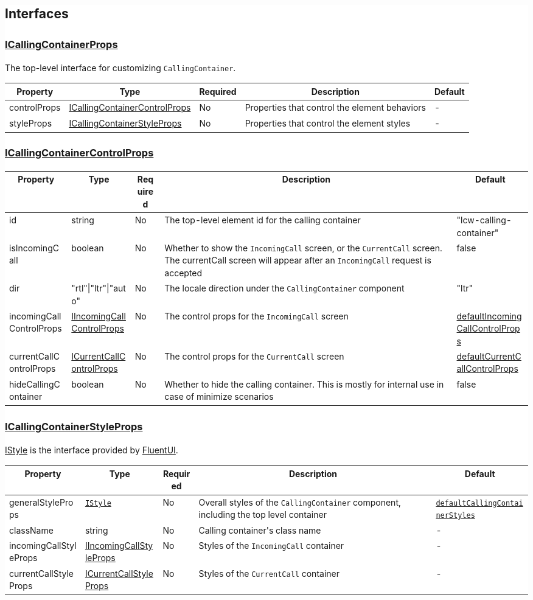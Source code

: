 ## Interfaces

### [ICallingContainerProps](https://github.com/microsoft/omnichannel-chat-widget/blob/main/chat-components/src/components/callingcontainer/interfaces/ICallingContainerProps.ts)

The top-level interface for customizing `CallingContainer`.

| Property | Type | Required | Description | Default |
| - | - | - | - | - |
controlProps | [ICallingContainerControlProps](#icallingcontainercontrolprops) | No | Properties that control the element behaviors | -
styleProps | [ICallingContainerStyleProps](#icallingcontainerstyleprops) | No | Properties that control the element styles | -

### [ICallingContainerControlProps](https://github.com/microsoft/omnichannel-chat-widget/blob/main/chat-components/src/components/callingcontainer/interfaces/ICallingContainerControlProps.ts)

| Property | Type | Required | Description | Default |
| - | - | - | - | - |
id    | string     | No | The top-level element id for the calling container | "lcw-calling-container"
isIncomingCall | boolean | No | Whether to show the `IncomingCall` screen, or the `CurrentCall` screen. The currentCall screen will appear after an `IncomingCall` request is accepted | false
dir | "rtl"\|"ltr"\|"auto" | No | The locale direction under the `CallingContainer` component | "ltr"
incomingCallControlProps | [IIncomingCallControlProps](#iincomingcallcontrolprops) | No | The control props for the `IncomingCall` screen | [defaultIncomingCallControlProps](https://github.com/microsoft/omnichannel-chat-widget/blob/main/chat-components/src/components/callingcontainer/subcomponents/IncomingCall/common/defaultProps/defaultIncomingCallControlProps.ts)
currentCallControlProps | [ICurrentCallControlProps](#icurrentcallcontrolprops) | No | The control props for the `CurrentCall` screen |  [defaultCurrentCallControlProps](https://github.com/microsoft/omnichannel-chat-widget/blob/main/chat-components/src/components/callingcontainer/subcomponents/CurrentCall/common/defaultProps/defaultCurrentCallControlProps.ts)
hideCallingContainer | boolean | No | Whether to hide the calling container. This is mostly for internal use in case  of minimize scenarios | false

### [ICallingContainerStyleProps](https://github.com/microsoft/omnichannel-chat-widget/blob/main/chat-components/src/components/callingcontainer/interfaces/ICallingContainerStyleProps.ts)

[IStyle](https://github.com/microsoft/fluentui/blob/master/packages/merge-styles/src/IStyle.ts) is the interface provided by [FluentUI](https://developer.microsoft.com/en-us/fluentui#/).

| Property | Type | Required | Description | Default |
| - | - | - | - | - |
| generalStyleProps | [`IStyle`](https://github.com/microsoft/fluentui/blob/master/packages/merge-styles/src/IStyle.ts) | No | Overall styles of the `CallingContainer` component, including the top level container | [`defaultCallingContainerStyles`](https://github.com/microsoft/omnichannel-chat-widget/blob/main/chat-components/src/components/callingcontainer/common/defaultStyles/defaultCallingContainerStyles.ts) |
| className | string | No | Calling container's class name | -
| incomingCallStyleProps | [IIncomingCallStyleProps](#iincomingcallstyleprops) | No | Styles of the `IncomingCall` container | -
| currentCallStyleProps | [ICurrentCallStyleProps](#icurrentcallstyleprops) | No | Styles of the `CurrentCall` container | -
